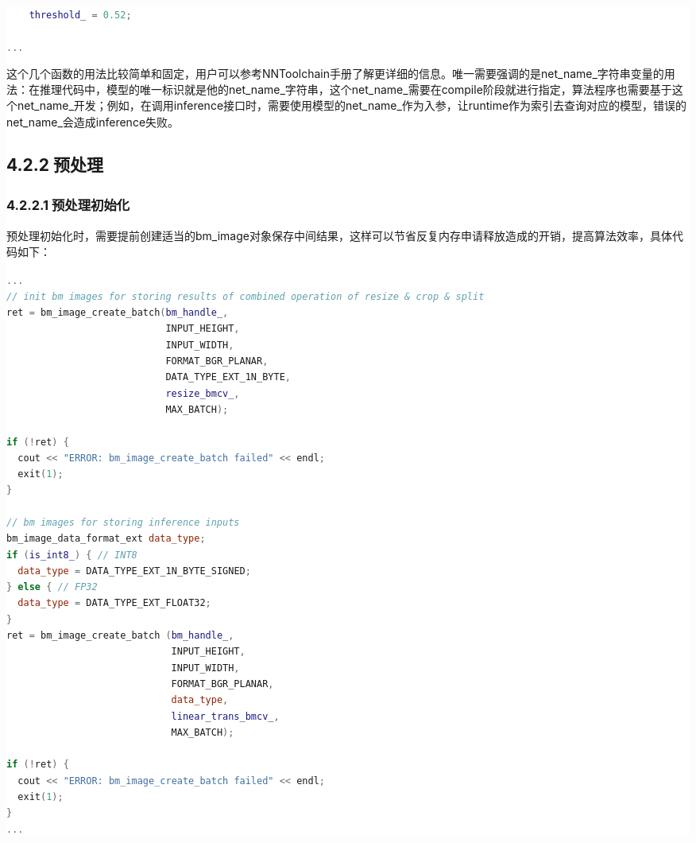 ```cpp
    threshold_ = 0.52;

...
```

这个几个函数的用法比较简单和固定，用户可以参考NNToolchain手册了解更详细的信息。唯一需要强调的是net\_name\_字符串变量的用法：在推理代码中，模型的唯一标识就是他的net\_name\_字符串，这个net\_name\_需要在compile阶段就进行指定，算法程序也需要基于这个net\_name\_开发；例如，在调用inference接口时，需要使用模型的net\_name\_作为入参，让runtime作为索引去查询对应的模型，错误的net\_name\_会造成inference失败。

## 4.2.2 预处理

### **4.2.2.1 预处理初始化**

预处理初始化时，需要提前创建适当的bm\_image对象保存中间结果，这样可以节省反复内存申请释放造成的开销，提高算法效率，具体代码如下：

```cpp
...
// init bm images for storing results of combined operation of resize & crop & split
ret = bm_image_create_batch(bm_handle_,
                            INPUT_HEIGHT,
                            INPUT_WIDTH,
                            FORMAT_BGR_PLANAR,
                            DATA_TYPE_EXT_1N_BYTE,
                            resize_bmcv_,
                            MAX_BATCH);

if (!ret) {
  cout << "ERROR: bm_image_create_batch failed" << endl;
  exit(1);
}

// bm images for storing inference inputs
bm_image_data_format_ext data_type;
if (is_int8_) { // INT8
  data_type = DATA_TYPE_EXT_1N_BYTE_SIGNED;
} else { // FP32
  data_type = DATA_TYPE_EXT_FLOAT32;
}
ret = bm_image_create_batch (bm_handle_,
                             INPUT_HEIGHT,
                             INPUT_WIDTH,
                             FORMAT_BGR_PLANAR,
                             data_type,
                             linear_trans_bmcv_,
                             MAX_BATCH);

if (!ret) {
  cout << "ERROR: bm_image_create_batch failed" << endl;
  exit(1);
}
...
```
